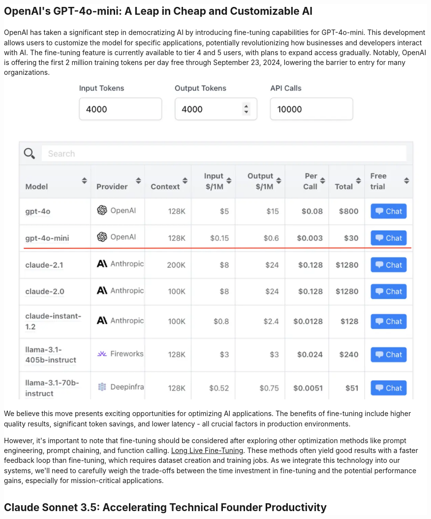 ## OpenAI's GPT-4o-mini: A Leap in Cheap and Customizable AI

OpenAI has taken a significant step in democratizing AI by introducing fine-tuning capabilities for GPT-4o-mini. This development allows users to customize the model for specific applications, potentially revolutionizing how businesses and developers interact with AI. The fine-tuning feature is currently available to tier 4 and 5 users, with plans to expand access gradually. Notably, OpenAI is offering the first 2 million training tokens per day free through September 23, 2024, lowering the barrier to entry for many organizations. ![](assets/market-report-july-2024-20240726134331340.webp)

We believe this move presents exciting opportunities for optimizing AI applications. The benefits of fine-tuning include higher quality results, significant token savings, and lower latency - all crucial factors in production environments.

However, it's important to note that fine-tuning should be considered after exploring other optimization methods like prompt engineering, prompt chaining, and function calling. [Long Live Fine-Tuning](https://christianjmills.com/posts/mastering-llms-course-notes/conference-talk-009/). These methods often yield good results with a faster feedback loop than fine-tuning, which requires dataset creation and training jobs. As we integrate this technology into our systems, we'll need to carefully weigh the trade-offs between the time investment in fine-tuning and the potential performance gains, especially for mission-critical applications.

## Claude Sonnet 3.5: Accelerating Technical Founder Productivity
